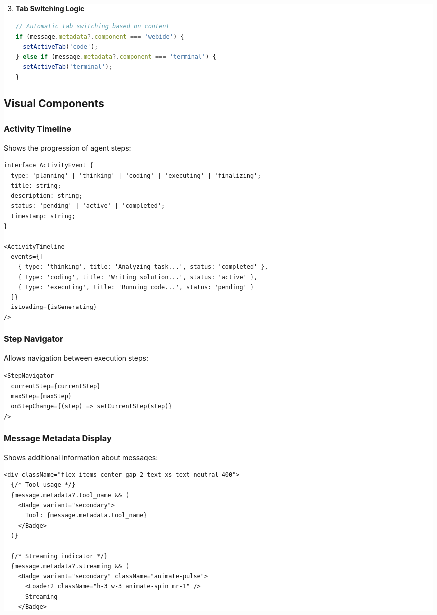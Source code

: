3. **Tab Switching Logic**
   ```typescript
   // Automatic tab switching based on content
   if (message.metadata?.component === 'webide') {
     setActiveTab('code');
   } else if (message.metadata?.component === 'terminal') {
     setActiveTab('terminal');
   }
   ```

## Visual Components

### Activity Timeline

Shows the progression of agent steps:

```tsx
interface ActivityEvent {
  type: 'planning' | 'thinking' | 'coding' | 'executing' | 'finalizing';
  title: string;
  description: string;
  status: 'pending' | 'active' | 'completed';
  timestamp: string;
}

<ActivityTimeline
  events={[
    { type: 'thinking', title: 'Analyzing task...', status: 'completed' },
    { type: 'coding', title: 'Writing solution...', status: 'active' },
    { type: 'executing', title: 'Running code...', status: 'pending' }
  ]}
  isLoading={isGenerating}
/>
```

### Step Navigator

Allows navigation between execution steps:

```tsx
<StepNavigator
  currentStep={currentStep}
  maxStep={maxStep}
  onStepChange={(step) => setCurrentStep(step)}
/>
```

### Message Metadata Display

Shows additional information about messages:

```tsx
<div className="flex items-center gap-2 text-xs text-neutral-400">
  {/* Tool usage */}
  {message.metadata?.tool_name && (
    <Badge variant="secondary">
      Tool: {message.metadata.tool_name}
    </Badge>
  )}
  
  {/* Streaming indicator */}
  {message.metadata?.streaming && (
    <Badge variant="secondary" className="animate-pulse">
      <Loader2 className="h-3 w-3 animate-spin mr-1" />
      Streaming
    </Badge>
```
